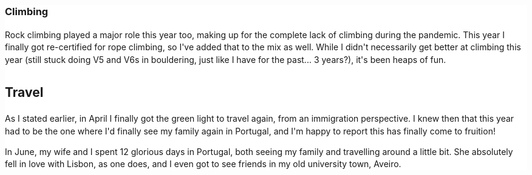 ### Climbing

Rock climbing played a major role this year too, making up for the complete lack of climbing during the pandemic. This year I finally got re-certified for rope climbing, so I've added that to the mix as well. While I didn't necessarily get better at climbing this year (still stuck doing V5 and V6s in bouldering, just like I have for the past... 3 years?), it's been heaps of fun.

## Travel

As I stated earlier, in April I finally got the green light to travel again, from an immigration perspective. I knew then that this year had to be the one where I'd finally see my family again in Portugal, and I'm happy to report this has finally come to fruition!

In June, my wife and I spent 12 glorious days in Portugal, both seeing my family and travelling around a little bit. She absolutely fell in love with Lisbon, as one does, and I even got to see friends in my old university town, Aveiro.
